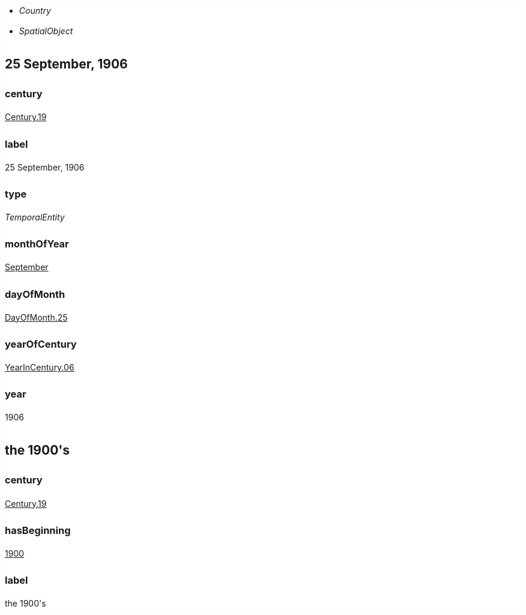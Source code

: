  - *Country*

 - *SpatialObject*

## 25 September, 1906

### century


[Century.19](#Century.19)

### label


25 September, 1906

### type


*TemporalEntity*

### monthOfYear


[September](#September)

### dayOfMonth


[DayOfMonth.25](#DayOfMonth.25)

### yearOfCentury


[YearInCentury.06](#YearInCentury.06)

### year


1906

## the 1900's

### century


[Century.19](#Century.19)

### hasBeginning


[1900](#1900)

### label


the 1900's
